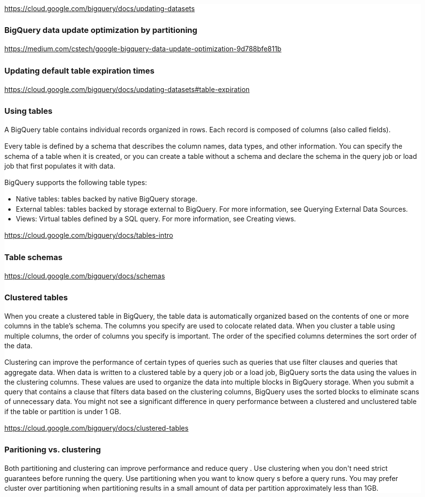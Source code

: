 
https://cloud.google.com/bigquery/docs/updating-datasets

### BigQuery data update optimization by partitioning 
https://medium.com/cstech/google-bigquery-data-update-optimization-9d788bfe811b

### Updating default table expiration times

https://cloud.google.com/bigquery/docs/updating-datasets#table-expiration

### Using tables

A BigQuery table contains individual records organized in rows. Each record is composed of columns (also called fields).

Every table is defined by a schema that describes the column names, data types, and other information. You can specify the schema of a table when it is created, or you can create a table without a schema and declare the schema in the query job or load job that first populates it with data.

BigQuery supports the following table types:

- Native tables: tables backed by native BigQuery storage.
- External tables: tables backed by storage external to BigQuery. For more information, see Querying External Data Sources.
- Views: Virtual tables defined by a SQL query. For more information, see Creating views.

https://cloud.google.com/bigquery/docs/tables-intro

### Table schemas

https://cloud.google.com/bigquery/docs/schemas




### Clustered tables

When you create a clustered table in BigQuery, the table data is automatically organized based on the contents of one or more columns in the table’s schema. The columns you specify are used to colocate related data. When you cluster a table using multiple columns, the order of columns you specify is important. The order of the specified columns determines the sort order of the data.

Clustering can improve the performance of certain types of queries such as queries that use filter clauses and queries that aggregate data. When data is written to a clustered table by a query job or a load job, BigQuery sorts the data using the values in the clustering columns. These values are used to organize the data into multiple blocks in BigQuery storage. When you submit a query that contains a clause that filters data based on the clustering columns, BigQuery uses the sorted blocks to eliminate scans of unnecessary data. You might not see a significant difference in query performance between a clustered and unclustered table if the table or partition is under 1 GB.


https://cloud.google.com/bigquery/docs/clustered-tables


### Paritioning vs. clustering

Both partitioning and clustering can improve performance and reduce query .  Use clustering when you don't need strict  guarantees before running the query.  Use partitioning when you want to know query s before a query runs.  You may prefer cluster over partitioning when partitioning results in a small amount of data per partition approximately less than  1GB.

